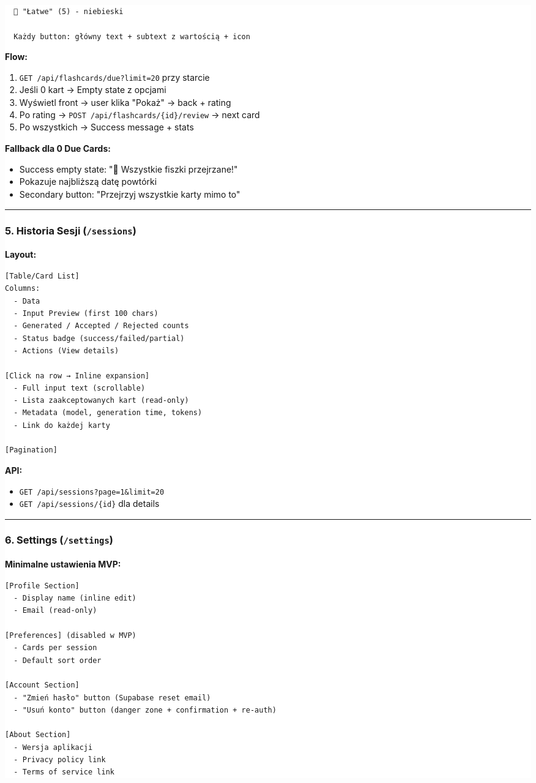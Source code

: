 ```
  🔵 "Łatwe" (5) - niebieski
  
  Każdy button: główny text + subtext z wartością + icon
```

**Flow:**
1. `GET /api/flashcards/due?limit=20` przy starcie
2. Jeśli 0 kart → Empty state z opcjami
3. Wyświetl front → user klika "Pokaż" → back + rating
4. Po rating → `POST /api/flashcards/{id}/review` → next card
5. Po wszystkich → Success message + stats

**Fallback dla 0 Due Cards:**
- Success empty state: "🎉 Wszystkie fiszki przejrzane!"
- Pokazuje najbliższą datę powtórki
- Secondary button: "Przejrzyj wszystkie karty mimo to"

---

### 5. Historia Sesji (`/sessions`)

**Layout:**
```
[Table/Card List]
Columns:
  - Data
  - Input Preview (first 100 chars)
  - Generated / Accepted / Rejected counts
  - Status badge (success/failed/partial)
  - Actions (View details)

[Click na row → Inline expansion]
  - Full input text (scrollable)
  - Lista zaakceptowanych kart (read-only)
  - Metadata (model, generation time, tokens)
  - Link do każdej karty

[Pagination]
```

**API:**
- `GET /api/sessions?page=1&limit=20`
- `GET /api/sessions/{id}` dla details

---

### 6. Settings (`/settings`)

**Minimalne ustawienia MVP:**
```
[Profile Section]
  - Display name (inline edit)
  - Email (read-only)

[Preferences] (disabled w MVP)
  - Cards per session
  - Default sort order

[Account Section]
  - "Zmień hasło" button (Supabase reset email)
  - "Usuń konto" button (danger zone + confirmation + re-auth)

[About Section]
  - Wersja aplikacji
  - Privacy policy link
  - Terms of service link
```